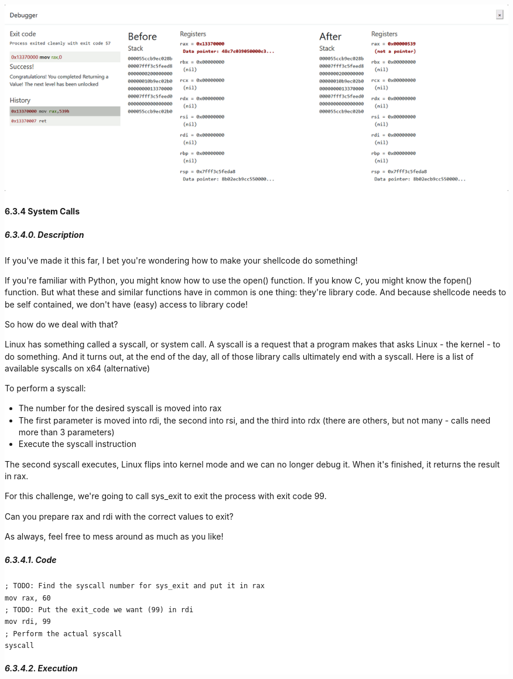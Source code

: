 ![04.gif](imgs/04.gif)

#### 6.3.4 System Calls
##### 6.3.4.0. Description
If you've made it this far, I bet you're wondering how to make your shellcode do something!

If you're familiar with Python, you might know how to use the open() function. If you know C, you might know the fopen() function. But what these and similar functions have in common is one thing: they're library code. And because shellcode needs to be self contained, we don't have (easy) access to library code!

So how do we deal with that?

Linux has something called a syscall, or system call. A syscall is a request that a program makes that asks Linux - the kernel - to do something. And it turns out, at the end of the day, all of those library calls ultimately end with a syscall. Here is a list of available syscalls on x64 (alternative)

To perform a syscall:
 - The number for the desired syscall is moved into rax
 - The first parameter is moved into rdi, the second into rsi, and the third into rdx (there are others, but not many - calls need more than 3 parameters)
 - Execute the syscall instruction

The second syscall executes, Linux flips into kernel mode and we can no longer debug it. When it's finished, it returns the result in rax.

For this challenge, we're going to call sys_exit to exit the process with exit code 99.

Can you prepare rax and rdi with the correct values to exit?

As always, feel free to mess around as much as you like!
##### 6.3.4.1. Code
```assembly
; TODO: Find the syscall number for sys_exit and put it in rax
mov rax, 60
; TODO: Put the exit_code we want (99) in rdi
mov rdi, 99
; Perform the actual syscall
syscall
```
##### 6.3.4.2. Execution